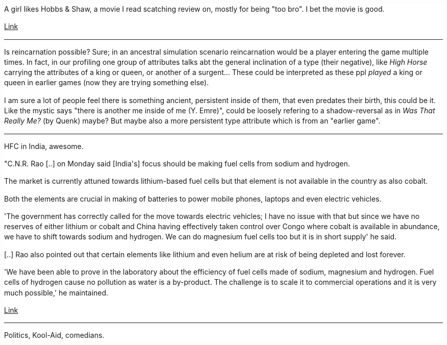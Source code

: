 A girl likes Hobbs & Shaw, a movie I read scatching review on, mostly
for being "too bro". I bet the movie is good.

[Link](https://twitter.com/hexsteph/status/1158527254642610176)

---

Is reincarnation possible? Sure; in an ancestral simulation scenario
reincarnation would be a player entering the game multiple times. In
fact, in our profiling one group of attributes talks abt the general
inclination of a type (their negative), like *High Horse* carrying the
attributes of a king or queen, or another of a surgent... These could
be interpreted as these ppl *played* a king or queen in earlier games
(now they are trying something else). 

I am sure a lot of people feel there is something ancient, persistent
inside of them, that even predates their birth, this could be it. Like
the mystic says "there is another me inside of me (Y. Emre)", could be
loosely refering to a shadow-reversal as in *Was That Really Me?* (by
Quenk) maybe? But maybe also a more persistent type attribute which is
from an "earlier game".

---

HFC in India, awesome. 

"C.N.R. Rao [..] on Monday said [India's] focus should be making fuel
cells from sodium and hydrogen.

The market is currently attuned towards lithium-based fuel cells but
that element is not available in the country as also cobalt.

Both the elements are crucial in making of batteries to power mobile
phones, laptops and even electric vehicles.

'The government has correctly called for the move towards electric
vehicles; I have no issue with that but since we have no reserves of
either lithium or cobalt and China having effectively taken control
over Congo where cobalt is available in abundance, we have to shift
towards sodium and hydrogen. We can do magnesium fuel cells too but it
is in short supply' he said.

[..] Rao also pointed out that certain elements like lithium and even
helium are at risk of being depleted and lost forever.

'We have been able to prove in the laboratory about the efficiency of
fuel cells made of sodium, magnesium and hydrogen. Fuel cells of
hydrogen cause no pollution as water is a by-product. The challenge is
to scale it to commercial operations and it is very much possible,' he
maintained.

[Link](https://www.thehindu.com/news/cities/Hyderabad/india-must-opt-for-sodium-and-hydrogen-fuel-cells-says-cnr-rao/article28828093.ece)

---

Politics, Kool-Aid, comedians. 
